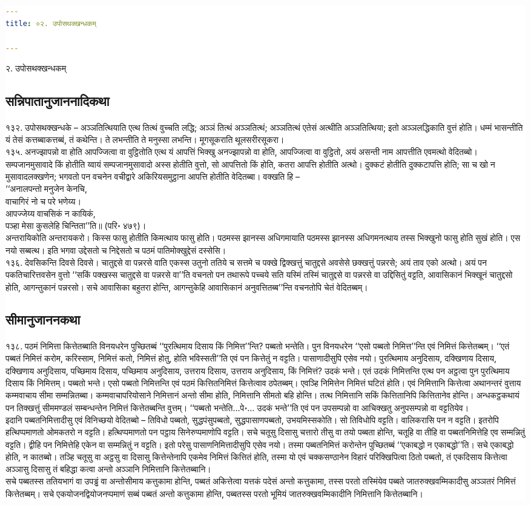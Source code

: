 ```yaml
---
title: ०२. उपोसथक्खन्धकम्

---
```

२. उपोसथक्खन्धकम्  


## सन्निपातानुजाननादिकथा

१३२. उपोसथक्खन्धके – अञ्ञतित्थियाति एत्थ तित्थं वुच्चति लद्धि; अञ्ञं तित्थं अञ्ञतित्थं; अञ्ञतित्थं एतेसं अत्थीति अञ्ञतित्थिया; इतो अञ्ञलद्धिकाति वुत्तं होति। धम्मं भासन्तीति यं तेसं कत्तब्बाकत्तब्बं, तं कथेन्ति। ते लभन्तीति ते मनुस्सा लभन्ति। मूगसूकराति थूलसरीरसूकरा।  
१३५. अनज्झापन्नो वा होति आपज्जित्वा वा वुट्ठितोति एत्थ यं आपत्तिं भिक्खु अनज्झापन्नो वा होति, आपज्जित्वा वा वुट्ठितो, अयं असन्ती नाम आपत्तीति एवमत्थो वेदितब्बो। सम्पजानमुसावादे किं होतीति य्वायं सम्पजानमुसावादो अस्स होतीति वुत्तो, सो आपत्तितो किं होति, कतरा आपत्ति होतीति अत्थो। दुक्कटं होतीति दुक्कटापत्ति होति; सा च खो न मुसावादलक्खणेन; भगवतो पन वचनेन वचीद्वारे अकिरियसमुट्ठाना आपत्ति होतीति वेदितब्बा। वक्खति हि –  
‘‘अनालपन्तो मनुजेन केनचि,  
वाचागिरं नो च परे भणेय्य।  
आपज्जेय्य वाचसिकं न कायिकं,  
पञ्हा मेसा कुसलेहि चिन्तिता’’ति॥ (परि॰ ४७९)।  
अन्तरायिकोति अन्तरायकरो। किस्स फासु होतीति किमत्थाय फासु होति। पठमस्स झानस्स अधिगमायाति पठमस्स झानस्स अधिगमनत्थाय तस्स भिक्खुनो फासु होति सुखं होति। एस नयो सब्बत्थ। इति भगवा उद्देसतो च निद्देसतो च पठमं पातिमोक्खुद्देसं दस्सेसि।  
१३६. देवसिकन्ति दिवसे दिवसे। चातुद्दसे वा पन्नरसे वाति एकस्स उतुनो ततिये च सत्तमे च पक्खे द्विक्खत्तुं चातुद्दसे अवसेसे छक्खत्तुं पन्नरसे; अयं ताव एको अत्थो। अयं पन पकतिचारित्तवसेन वुत्तो ‘‘सकिं पक्खस्स चातुद्दसे वा पन्नरसे वा’’ति वचनतो पन तथारूपे पच्चये सति यस्मिं तस्मिं चातुद्दसे वा पन्नरसे वा उद्दिसितुं वट्टति, आवासिकानं भिक्खूनं चातुद्दसो होति, आगन्तुकानं पन्नरसो। सचे आवासिका बहुतरा होन्ति, आगन्तुकेहि आवासिकानं अनुवत्तितब्ब’’न्ति वचनतोपि चेतं वेदितब्बम्।  


## सीमानुजाननकथा

१३८. पठमं निमित्ता कित्तेतब्बाति विनयधरेन पुच्छितब्बं ‘‘पुरत्थिमाय दिसाय किं निमित्त’’न्ति? पब्बतो भन्तेति। पुन विनयधरेन ‘‘एसो पब्बतो निमित्त’’न्ति एवं निमित्तं कित्तेतब्बम्। ‘‘एतं पब्बतं निमित्तं करोम, करिस्साम, निमित्तं कतो, निमित्तं होतु, होति भविस्सती’’ति एवं पन कित्तेतुं न वट्टति। पासाणादीसुपि एसेव नयो। पुरत्थिमाय अनुदिसाय, दक्खिणाय दिसाय, दक्खिणाय अनुदिसाय, पच्छिमाय दिसाय, पच्छिमाय अनुदिसाय, उत्तराय दिसाय, उत्तराय अनुदिसाय, किं निमित्तं? उदकं भन्ते। एतं उदकं निमित्तन्ति एत्थ पन अट्ठत्वा पुन पुरत्थिमाय दिसाय किं निमित्तम्। पब्बतो भन्ते। एसो पब्बतो निमित्तन्ति एवं पठमं कित्तितनिमित्तं कित्तेत्वाव ठपेतब्बम्। एवञ्हि निमित्तेन निमित्तं घटितं होति। एवं निमित्तानि कित्तेत्वा अथानन्तरं वुत्ताय कम्मवाचाय सीमा सम्मन्नितब्बा। कम्मवाचापरियोसाने निमित्तानं अन्तो सीमा होति, निमित्तानि सीमतो बहि होन्ति। तत्थ निमित्तानि सकिं कित्तितानिपि कित्तितानेव होन्ति। अन्धकट्ठकथायं पन तिक्खत्तुं सीममण्डलं सम्बन्धन्तेन निमित्तं कित्तेतब्बन्ति वुत्तम्। ‘‘पब्बतो भन्तेति…पे॰… उदकं भन्ते’’ति एवं पन उपसम्पन्नो वा आचिक्खतु अनुपसम्पन्नो वा वट्टतियेव।  
इदानि पब्बतनिमित्तादीसु एवं विनिच्छयो वेदितब्बो – तिविधो पब्बतो, सुद्धपंसुपब्बतो, सुद्धपासाणपब्बतो, उभयमिस्सकोति। सो तिविधोपि वट्टति। वालिकरासि पन न वट्टति। इतरोपि हत्थिप्पमाणतो ओमकतरो न वट्टति। हत्थिप्पमाणतो पन पट्ठाय सिनेरुप्पमाणोपि वट्टति। सचे चतूसु दिसासु चत्तारो तीसु वा तयो पब्बता होन्ति, चतूहि वा तीहि वा पब्बतनिमित्तेहि एव सम्मन्नितुं वट्टति। द्वीहि पन निमित्तेहि एकेन वा सम्मन्नितुं न वट्टति। इतो परेसु पासाणनिमित्तादीसुपि एसेव नयो। तस्मा पब्बतनिमित्तं करोन्तेन पुच्छितब्बं ‘‘एकाबद्धो न एकाबद्धो’’ति। सचे एकाबद्धो होति, न कातब्बो। तञ्हि चतूसु वा अट्ठसु वा दिसासु कित्तेन्तेनापि एकमेव निमित्तं कित्तितं होति, तस्मा यो एवं चक्कसण्ठानेन विहारं परिक्खिपित्वा ठितो पब्बतो, तं एकदिसाय कित्तेत्वा अञ्ञासु दिसासु तं बहिद्धा कत्वा अन्तो अञ्ञानि निमित्तानि कित्तेतब्बानि।  
सचे पब्बतस्स ततियभागं वा उपड्ढं वा अन्तोसीमाय कत्तुकामा होन्ति, पब्बतं अकित्तेत्वा यत्तकं पदेसं अन्तो कत्तुकामा, तस्स परतो तस्मिंयेव पब्बते जातरुक्खवम्मिकादीसु अञ्ञतरं निमित्तं कित्तेतब्बम्। सचे एकयोजनद्वियोजनप्पमाणं सब्बं पब्बतं अन्तो कत्तुकामा होन्ति, पब्बतस्स परतो भूमियं जातरुक्खवम्मिकादीनि निमित्तानि कित्तेतब्बानि।  